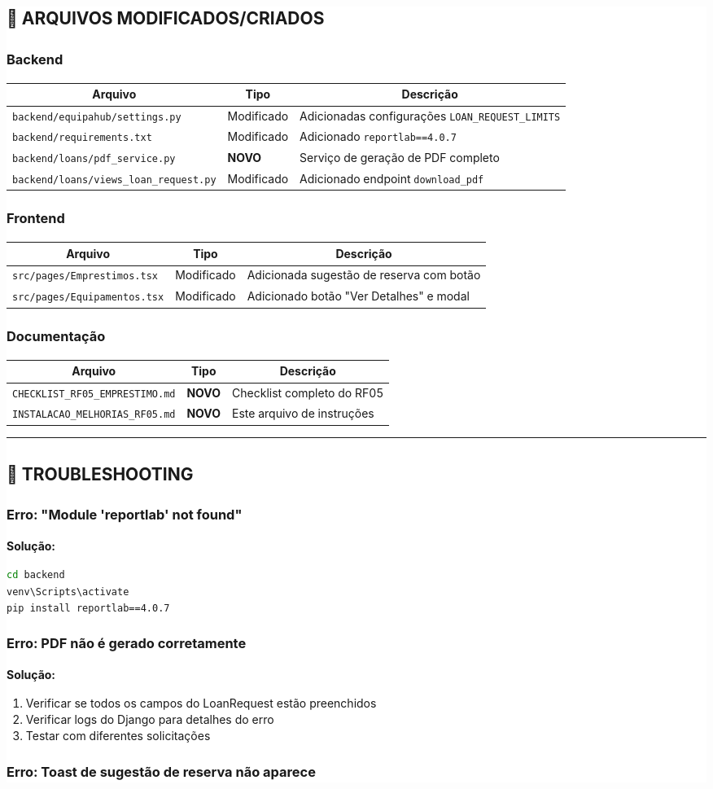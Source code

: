 
## 📂 ARQUIVOS MODIFICADOS/CRIADOS

### Backend

| Arquivo | Tipo | Descrição |
|---------|------|-----------|
| `backend/equipahub/settings.py` | Modificado | Adicionadas configurações `LOAN_REQUEST_LIMITS` |
| `backend/requirements.txt` | Modificado | Adicionado `reportlab==4.0.7` |
| `backend/loans/pdf_service.py` | **NOVO** | Serviço de geração de PDF completo |
| `backend/loans/views_loan_request.py` | Modificado | Adicionado endpoint `download_pdf` |

### Frontend

| Arquivo | Tipo | Descrição |
|---------|------|-----------|
| `src/pages/Emprestimos.tsx` | Modificado | Adicionada sugestão de reserva com botão |
| `src/pages/Equipamentos.tsx` | Modificado | Adicionado botão "Ver Detalhes" e modal |

### Documentação

| Arquivo | Tipo | Descrição |
|---------|------|-----------|
| `CHECKLIST_RF05_EMPRESTIMO.md` | **NOVO** | Checklist completo do RF05 |
| `INSTALACAO_MELHORIAS_RF05.md` | **NOVO** | Este arquivo de instruções |

---

## 🔧 TROUBLESHOOTING

### Erro: "Module 'reportlab' not found"

**Solução:**
```bash
cd backend
venv\Scripts\activate
pip install reportlab==4.0.7
```

### Erro: PDF não é gerado corretamente

**Solução:**
1. Verificar se todos os campos do LoanRequest estão preenchidos
2. Verificar logs do Django para detalhes do erro
3. Testar com diferentes solicitações

### Erro: Toast de sugestão de reserva não aparece
